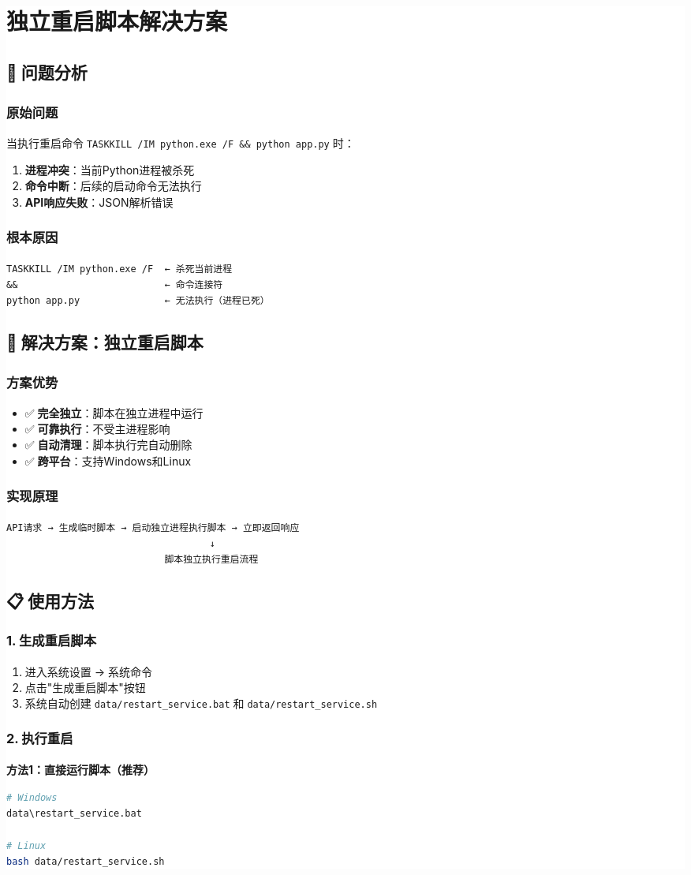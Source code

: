 # 独立重启脚本解决方案

## 🎯 问题分析

### 原始问题
当执行重启命令 `TASKKILL /IM python.exe /F && python app.py` 时：
1. **进程冲突**：当前Python进程被杀死
2. **命令中断**：后续的启动命令无法执行
3. **API响应失败**：JSON解析错误

### 根本原因
```
TASKKILL /IM python.exe /F  ← 杀死当前进程
&&                          ← 命令连接符
python app.py               ← 无法执行（进程已死）
```

## 🔧 解决方案：独立重启脚本

### 方案优势
- ✅ **完全独立**：脚本在独立进程中运行
- ✅ **可靠执行**：不受主进程影响
- ✅ **自动清理**：脚本执行完自动删除
- ✅ **跨平台**：支持Windows和Linux

### 实现原理
```
API请求 → 生成临时脚本 → 启动独立进程执行脚本 → 立即返回响应
                                    ↓
                            脚本独立执行重启流程
```

## 📋 使用方法

### 1. 生成重启脚本
1. 进入系统设置 → 系统命令
2. 点击"生成重启脚本"按钮
3. 系统自动创建 `data/restart_service.bat` 和 `data/restart_service.sh`

### 2. 执行重启
**方法1：直接运行脚本（推荐）**
```bash
# Windows
data\restart_service.bat

# Linux
bash data/restart_service.sh
```
